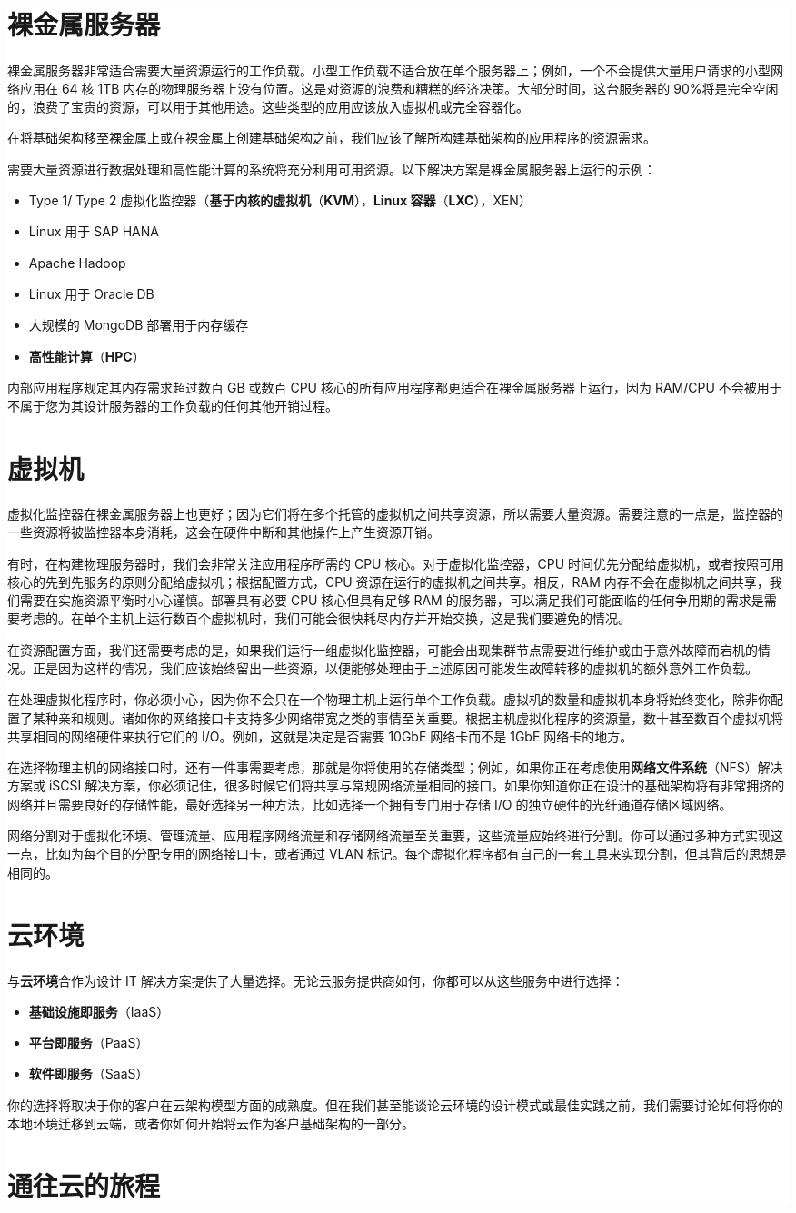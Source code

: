 # 裸金属服务器

裸金属服务器非常适合需要大量资源运行的工作负载。小型工作负载不适合放在单个服务器上；例如，一个不会提供大量用户请求的小型网络应用在 64 核 1TB 内存的物理服务器上没有位置。这是对资源的浪费和糟糕的经济决策。大部分时间，这台服务器的 90%将是完全空闲的，浪费了宝贵的资源，可以用于其他用途。这些类型的应用应该放入虚拟机或完全容器化。

在将基础架构移至裸金属上或在裸金属上创建基础架构之前，我们应该了解所构建基础架构的应用程序的资源需求。

需要大量资源进行数据处理和高性能计算的系统将充分利用可用资源。以下解决方案是裸金属服务器上运行的示例：

+   Type 1/ Type 2 虚拟化监控器（**基于内核的虚拟机**（**KVM**），**Linux 容器**（**LXC**），XEN）

+   Linux 用于 SAP HANA

+   Apache Hadoop

+   Linux 用于 Oracle DB

+   大规模的 MongoDB 部署用于内存缓存

+   **高性能计算**（**HPC**）

内部应用程序规定其内存需求超过数百 GB 或数百 CPU 核心的所有应用程序都更适合在裸金属服务器上运行，因为 RAM/CPU 不会被用于不属于您为其设计服务器的工作负载的任何其他开销过程。

# 虚拟机

虚拟化监控器在裸金属服务器上也更好；因为它们将在多个托管的虚拟机之间共享资源，所以需要大量资源。需要注意的一点是，监控器的一些资源将被监控器本身消耗，这会在硬件中断和其他操作上产生资源开销。

有时，在构建物理服务器时，我们会非常关注应用程序所需的 CPU 核心。对于虚拟化监控器，CPU 时间优先分配给虚拟机，或者按照可用核心的先到先服务的原则分配给虚拟机；根据配置方式，CPU 资源在运行的虚拟机之间共享。相反，RAM 内存不会在虚拟机之间共享，我们需要在实施资源平衡时小心谨慎。部署具有必要 CPU 核心但具有足够 RAM 的服务器，可以满足我们可能面临的任何争用期的需求是需要考虑的。在单个主机上运行数百个虚拟机时，我们可能会很快耗尽内存并开始交换，这是我们要避免的情况。

在资源配置方面，我们还需要考虑的是，如果我们运行一组虚拟化监控器，可能会出现集群节点需要进行维护或由于意外故障而宕机的情况。正是因为这样的情况，我们应该始终留出一些资源，以便能够处理由于上述原因可能发生故障转移的虚拟机的额外意外工作负载。

在处理虚拟化程序时，你必须小心，因为你不会只在一个物理主机上运行单个工作负载。虚拟机的数量和虚拟机本身将始终变化，除非你配置了某种亲和规则。诸如你的网络接口卡支持多少网络带宽之类的事情至关重要。根据主机虚拟化程序的资源量，数十甚至数百个虚拟机将共享相同的网络硬件来执行它们的 I/O。例如，这就是决定是否需要 10GbE 网络卡而不是 1GbE 网络卡的地方。

在选择物理主机的网络接口时，还有一件事需要考虑，那就是你将使用的存储类型；例如，如果你正在考虑使用**网络文件系统**（NFS）解决方案或 iSCSI 解决方案，你必须记住，很多时候它们将共享与常规网络流量相同的接口。如果你知道你正在设计的基础架构将有非常拥挤的网络并且需要良好的存储性能，最好选择另一种方法，比如选择一个拥有专门用于存储 I/O 的独立硬件的光纤通道存储区域网络。

网络分割对于虚拟化环境、管理流量、应用程序网络流量和存储网络流量至关重要，这些流量应始终进行分割。你可以通过多种方式实现这一点，比如为每个目的分配专用的网络接口卡，或者通过 VLAN 标记。每个虚拟化程序都有自己的一套工具来实现分割，但其背后的思想是相同的。

# 云环境

与**云环境**合作为设计 IT 解决方案提供了大量选择。无论云服务提供商如何，你都可以从这些服务中进行选择：

+   **基础设施即服务**（IaaS）

+   **平台即服务**（PaaS）

+   **软件即服务**（SaaS）

你的选择将取决于你的客户在云架构模型方面的成熟度。但在我们甚至能谈论云环境的设计模式或最佳实践之前，我们需要讨论如何将你的本地环境迁移到云端，或者你如何开始将云作为客户基础架构的一部分。

# 通往云的旅程
